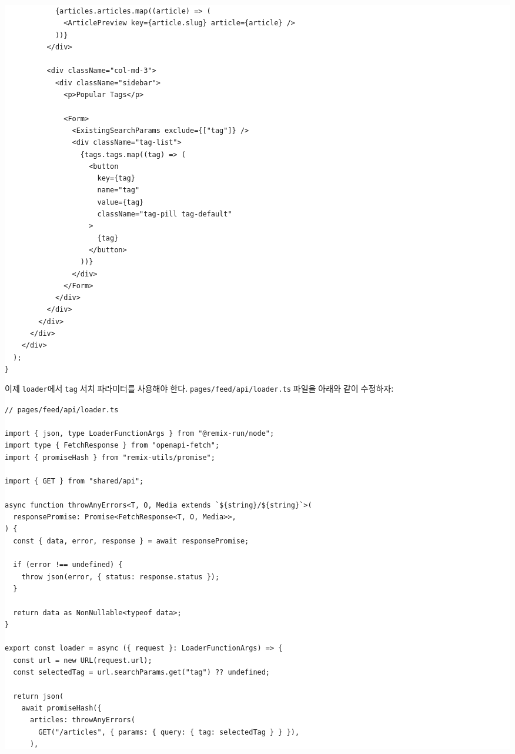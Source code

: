 ```tsx
            {articles.articles.map((article) => (
              <ArticlePreview key={article.slug} article={article} />
            ))}
          </div>

          <div className="col-md-3">
            <div className="sidebar">
              <p>Popular Tags</p>

              <Form>
                <ExistingSearchParams exclude={["tag"]} />
                <div className="tag-list">
                  {tags.tags.map((tag) => (
                    <button
                      key={tag}
                      name="tag"
                      value={tag}
                      className="tag-pill tag-default"
                    >
                      {tag}
                    </button>
                  ))}
                </div>
              </Form>
            </div>
          </div>
        </div>
      </div>
    </div>
  );
} 
```

이제 `loader`에서 `tag` 서치 파라미터를 사용해야 한다. `pages/feed/api/loader.ts` 파일을 아래와 같이 수정하자:
```tsx
// pages/feed/api/loader.ts

import { json, type LoaderFunctionArgs } from "@remix-run/node";
import type { FetchResponse } from "openapi-fetch";
import { promiseHash } from "remix-utils/promise";

import { GET } from "shared/api";

async function throwAnyErrors<T, O, Media extends `${string}/${string}`>(
  responsePromise: Promise<FetchResponse<T, O, Media>>,
) {
  const { data, error, response } = await responsePromise;

  if (error !== undefined) {
    throw json(error, { status: response.status });
  }

  return data as NonNullable<typeof data>;
}

export const loader = async ({ request }: LoaderFunctionArgs) => {
  const url = new URL(request.url);
  const selectedTag = url.searchParams.get("tag") ?? undefined;

  return json(
    await promiseHash({
      articles: throwAnyErrors(
        GET("/articles", { params: { query: { tag: selectedTag } } }),
      ),
```